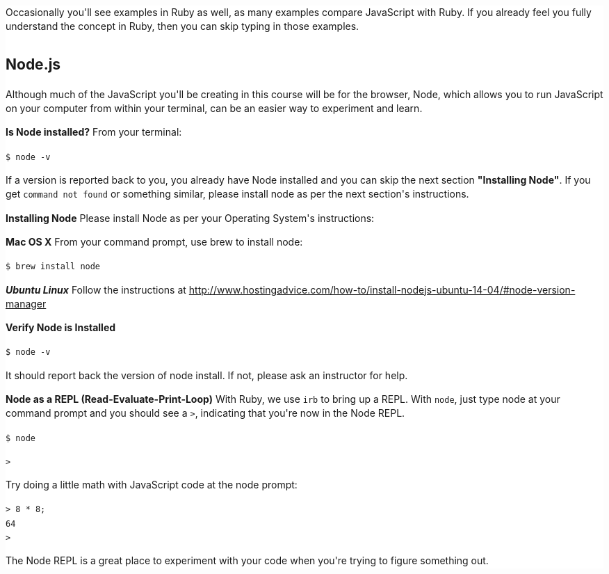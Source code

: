 Occasionally you'll see examples in Ruby as well, as many examples compare JavaScript with Ruby. If you already feel you fully understand the concept in Ruby, then you can skip typing in those examples.

## Node.js
Although much of the JavaScript you'll be creating in this course will be for the browser, Node, which allows you to run JavaScript on your computer from within your terminal, can be an easier way to experiment and learn.

**Is Node installed?**
From your terminal:

```
$ node -v
```

If a version is reported back to you, you already have Node installed and you can skip the next section **"Installing Node"**. If you get `command not found` or something similar, please install node as per the next section's instructions.

**Installing Node**
Please install Node as per your Operating System's instructions:

**Mac OS X**
From your command prompt, use brew to install node:

```
$ brew install node
```

***Ubuntu Linux***
Follow the instructions at http://www.hostingadvice.com/how-to/install-nodejs-ubuntu-14-04/#node-version-manager

**Verify Node is Installed**
```
$ node -v
```
It should report back the version of node install. If not, please ask an instructor for help.

**Node as a REPL (Read-Evaluate-Print-Loop)**
With Ruby, we use `irb` to bring up a REPL. With `node`, just type node at your command prompt and you should see a `>`, indicating that you're now in the Node REPL.

```
$ node
```
```
>
```

Try doing a little math with JavaScript code at the node prompt:

```
> 8 * 8;
64
>
```
The Node REPL is a great place to experiment with your code when you're trying to figure something out.
